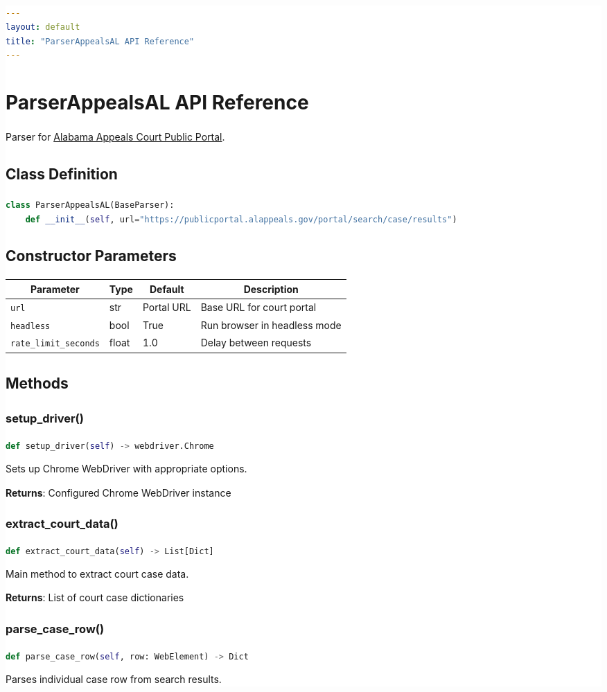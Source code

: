 ```yaml
---
layout: default
title: "ParserAppealsAL API Reference"
---
```


# ParserAppealsAL API Reference

Parser for [Alabama Appeals Court Public Portal](https://publicportal.alappeals.gov/).

## Class Definition

```python
class ParserAppealsAL(BaseParser):
    def __init__(self, url="https://publicportal.alappeals.gov/portal/search/case/results")
```

## Constructor Parameters

| Parameter | Type | Default | Description |
|-----------|------|---------|-------------|
| `url` | str | Portal URL | Base URL for court portal |
| `headless` | bool | True | Run browser in headless mode |
| `rate_limit_seconds` | float | 1.0 | Delay between requests |

## Methods

### setup_driver()
```python
def setup_driver(self) -> webdriver.Chrome
```
Sets up Chrome WebDriver with appropriate options.

**Returns**: Configured Chrome WebDriver instance

### extract_court_data()
```python
def extract_court_data(self) -> List[Dict]
```
Main method to extract court case data.

**Returns**: List of court case dictionaries

### parse_case_row()
```python
def parse_case_row(self, row: WebElement) -> Dict
```
Parses individual case row from search results.
